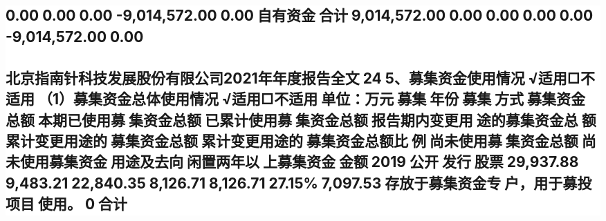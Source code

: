 0.00
0.00
0.00
-9,014,572.00
0.00
自有资金
合计
9,014,572.00
0.00
0.00
0.00
0.00
-9,014,572.00
0.00
--
北京指南针科技发展股份有限公司2021年年度报告全文
24
5、募集资金使用情况
√适用□不适用
（1）募集资金总体使用情况
√适用□不适用
单位：万元
募集
年份
募集
方式
募集资金
总额
本期已使用募
集资金总额
已累计使用募
集资金总额
报告期内变更用
途的募集资金总
额
累计变更用途的
募集资金总额
累计变更用途的
募集资金总额比
例
尚未使用募
集资金总额
尚未使用募集资金
用途及去向
闲置两年以
上募集资金
金额
2019
公开
发行
股票
29,937.88
9,483.21
22,840.35
8,126.71
8,126.71
27.15%
7,097.53
存放于募集资金专
户，用于募投项目
使用。
0
合计
--